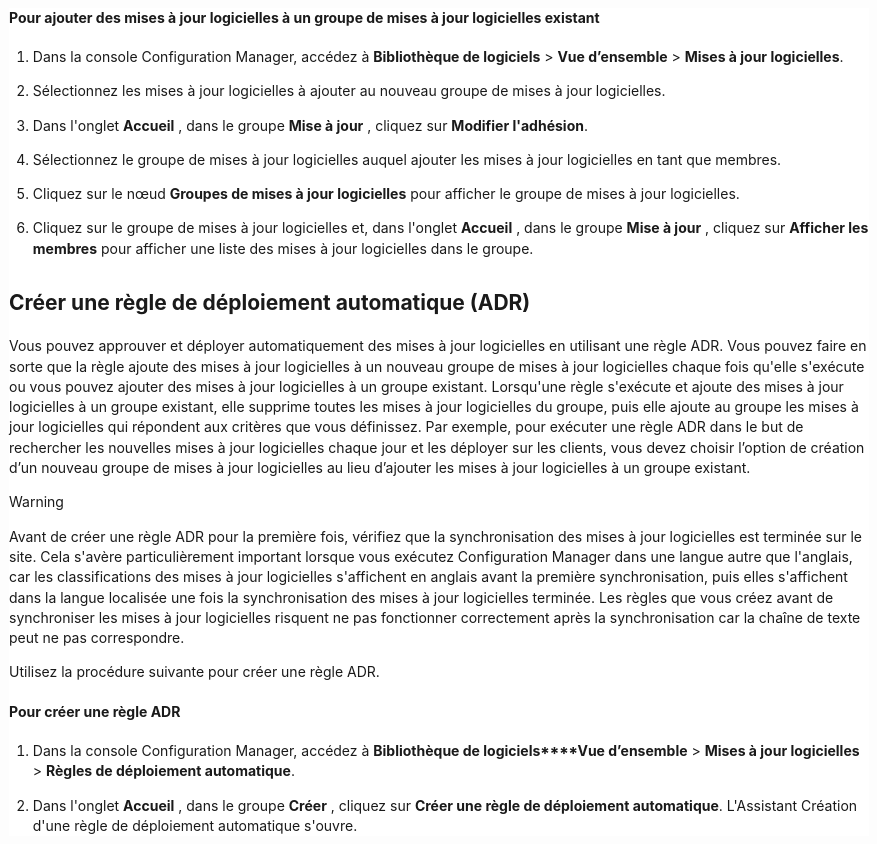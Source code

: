 #### <a name="to-add-software-updates-to-an-existing-software-update-group"></a>Pour ajouter des mises à jour logicielles à un groupe de mises à jour logicielles existant  

1.  Dans la console Configuration Manager, accédez à **Bibliothèque de logiciels** > **Vue d’ensemble** > **Mises à jour logicielles**.  

2.  Sélectionnez les mises à jour logicielles à ajouter au nouveau groupe de mises à jour logicielles.  

3.  Dans l'onglet **Accueil** , dans le groupe **Mise à jour** , cliquez sur **Modifier l'adhésion**.  

4.  Sélectionnez le groupe de mises à jour logicielles auquel ajouter les mises à jour logicielles en tant que membres.  

5.  Cliquez sur le nœud **Groupes de mises à jour logicielles** pour afficher le groupe de mises à jour logicielles.  

6.  Cliquez sur le groupe de mises à jour logicielles et, dans l'onglet **Accueil** , dans le groupe **Mise à jour** , cliquez sur **Afficher les membres** pour afficher une liste des mises à jour logicielles dans le groupe.  

##  <a name="BKMK_CreateAutomaticDeploymentRule"></a> Créer une règle de déploiement automatique (ADR)  
Vous pouvez approuver et déployer automatiquement des mises à jour logicielles en utilisant une règle ADR. Vous pouvez faire en sorte que la règle ajoute des mises à jour logicielles à un nouveau groupe de mises à jour logicielles chaque fois qu'elle s'exécute ou vous pouvez ajouter des mises à jour logicielles à un groupe existant. Lorsqu'une règle s'exécute et ajoute des mises à jour logicielles à un groupe existant, elle supprime toutes les mises à jour logicielles du groupe, puis elle ajoute au groupe les mises à jour logicielles qui répondent aux critères que vous définissez. Par exemple, pour exécuter une règle ADR dans le but de rechercher les nouvelles mises à jour logicielles chaque jour et les déployer sur les clients, vous devez choisir l’option de création d’un nouveau groupe de mises à jour logicielles au lieu d’ajouter les mises à jour logicielles à un groupe existant.  

> [!WARNING]  
>  Avant de créer une règle ADR pour la première fois, vérifiez que la synchronisation des mises à jour logicielles est terminée sur le site. Cela s'avère particulièrement important lorsque vous exécutez Configuration Manager dans une langue autre que l'anglais, car les classifications des mises à jour logicielles s'affichent en anglais avant la première synchronisation, puis elles s'affichent dans la langue localisée une fois la synchronisation des mises à jour logicielles terminée. Les règles que vous créez avant de synchroniser les mises à jour logicielles risquent ne pas fonctionner correctement après la synchronisation car la chaîne de texte peut ne pas correspondre.  

 Utilisez la procédure suivante pour créer une règle ADR.  

#### <a name="to-create-an-adr"></a>Pour créer une règle ADR  

1.  Dans la console Configuration Manager, accédez à **Bibliothèque de logiciels****Vue d’ensemble** > **Mises à jour logicielles** > **Règles de déploiement automatique**.  

2.  Dans l'onglet **Accueil** , dans le groupe **Créer** , cliquez sur **Créer une règle de déploiement automatique**. L'Assistant Création d'une règle de déploiement automatique s'ouvre.  
